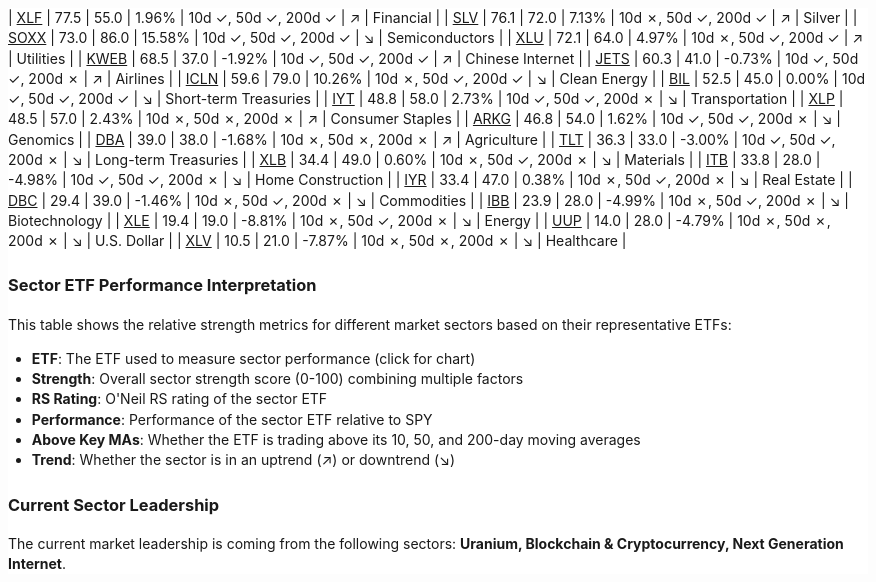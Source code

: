 | [XLF](https://www.tradingview.com/chart/?symbol=XLF) | 77.5 | 55.0 | 1.96% | 10d ✓, 50d ✓, 200d ✓ | ↗️ | Financial |
| [SLV](https://www.tradingview.com/chart/?symbol=SLV) | 76.1 | 72.0 | 7.13% | 10d ✗, 50d ✓, 200d ✓ | ↗️ | Silver |
| [SOXX](https://www.tradingview.com/chart/?symbol=SOXX) | 73.0 | 86.0 | 15.58% | 10d ✓, 50d ✓, 200d ✓ | ↘️ | Semiconductors |
| [XLU](https://www.tradingview.com/chart/?symbol=XLU) | 72.1 | 64.0 | 4.97% | 10d ✗, 50d ✓, 200d ✓ | ↗️ | Utilities |
| [KWEB](https://www.tradingview.com/chart/?symbol=KWEB) | 68.5 | 37.0 | -1.92% | 10d ✓, 50d ✓, 200d ✓ | ↗️ | Chinese Internet |
| [JETS](https://www.tradingview.com/chart/?symbol=JETS) | 60.3 | 41.0 | -0.73% | 10d ✓, 50d ✓, 200d ✗ | ↗️ | Airlines |
| [ICLN](https://www.tradingview.com/chart/?symbol=ICLN) | 59.6 | 79.0 | 10.26% | 10d ✗, 50d ✓, 200d ✓ | ↘️ | Clean Energy |
| [BIL](https://www.tradingview.com/chart/?symbol=BIL) | 52.5 | 45.0 | 0.00% | 10d ✓, 50d ✓, 200d ✓ | ↘️ | Short-term Treasuries |
| [IYT](https://www.tradingview.com/chart/?symbol=IYT) | 48.8 | 58.0 | 2.73% | 10d ✓, 50d ✓, 200d ✗ | ↘️ | Transportation |
| [XLP](https://www.tradingview.com/chart/?symbol=XLP) | 48.5 | 57.0 | 2.43% | 10d ✗, 50d ✗, 200d ✗ | ↗️ | Consumer Staples |
| [ARKG](https://www.tradingview.com/chart/?symbol=ARKG) | 46.8 | 54.0 | 1.62% | 10d ✓, 50d ✓, 200d ✗ | ↘️ | Genomics |
| [DBA](https://www.tradingview.com/chart/?symbol=DBA) | 39.0 | 38.0 | -1.68% | 10d ✗, 50d ✗, 200d ✗ | ↗️ | Agriculture |
| [TLT](https://www.tradingview.com/chart/?symbol=TLT) | 36.3 | 33.0 | -3.00% | 10d ✓, 50d ✓, 200d ✗ | ↘️ | Long-term Treasuries |
| [XLB](https://www.tradingview.com/chart/?symbol=XLB) | 34.4 | 49.0 | 0.60% | 10d ✗, 50d ✓, 200d ✗ | ↘️ | Materials |
| [ITB](https://www.tradingview.com/chart/?symbol=ITB) | 33.8 | 28.0 | -4.98% | 10d ✓, 50d ✓, 200d ✗ | ↘️ | Home Construction |
| [IYR](https://www.tradingview.com/chart/?symbol=IYR) | 33.4 | 47.0 | 0.38% | 10d ✗, 50d ✓, 200d ✗ | ↘️ | Real Estate |
| [DBC](https://www.tradingview.com/chart/?symbol=DBC) | 29.4 | 39.0 | -1.46% | 10d ✗, 50d ✓, 200d ✗ | ↘️ | Commodities |
| [IBB](https://www.tradingview.com/chart/?symbol=IBB) | 23.9 | 28.0 | -4.99% | 10d ✗, 50d ✓, 200d ✗ | ↘️ | Biotechnology |
| [XLE](https://www.tradingview.com/chart/?symbol=XLE) | 19.4 | 19.0 | -8.81% | 10d ✗, 50d ✓, 200d ✗ | ↘️ | Energy |
| [UUP](https://www.tradingview.com/chart/?symbol=UUP) | 14.0 | 28.0 | -4.79% | 10d ✗, 50d ✗, 200d ✗ | ↘️ | U.S. Dollar |
| [XLV](https://www.tradingview.com/chart/?symbol=XLV) | 10.5 | 21.0 | -7.87% | 10d ✗, 50d ✗, 200d ✗ | ↘️ | Healthcare |

### **Sector ETF Performance Interpretation**

This table shows the relative strength metrics for different market sectors based on their representative ETFs:

- **ETF**: The ETF used to measure sector performance (click for chart)
- **Strength**: Overall sector strength score (0-100) combining multiple factors
- **RS Rating**: O'Neil RS rating of the sector ETF
- **Performance**: Performance of the sector ETF relative to SPY
- **Above Key MAs**: Whether the ETF is trading above its 10, 50, and 200-day moving averages
- **Trend**: Whether the sector is in an uptrend (↗️) or downtrend (↘️)

### **Current Sector Leadership**

The current market leadership is coming from the following sectors: **Uranium, Blockchain & Cryptocurrency, Next Generation Internet**.
